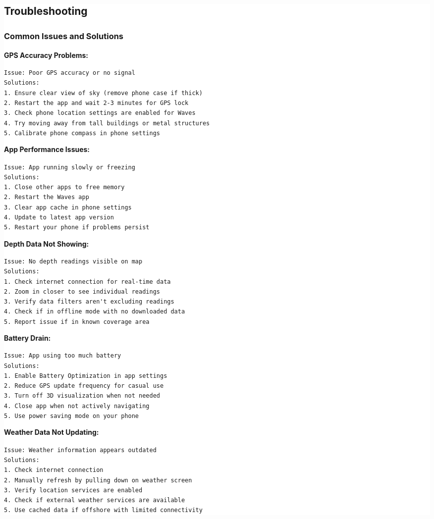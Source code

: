 ## Troubleshooting

### Common Issues and Solutions

**GPS Accuracy Problems:**
```
Issue: Poor GPS accuracy or no signal
Solutions:
1. Ensure clear view of sky (remove phone case if thick)
2. Restart the app and wait 2-3 minutes for GPS lock
3. Check phone location settings are enabled for Waves
4. Try moving away from tall buildings or metal structures
5. Calibrate phone compass in phone settings
```

**App Performance Issues:**
```
Issue: App running slowly or freezing
Solutions:
1. Close other apps to free memory
2. Restart the Waves app
3. Clear app cache in phone settings
4. Update to latest app version
5. Restart your phone if problems persist
```

**Depth Data Not Showing:**
```
Issue: No depth readings visible on map
Solutions:
1. Check internet connection for real-time data
2. Zoom in closer to see individual readings
3. Verify data filters aren't excluding readings
4. Check if in offline mode with no downloaded data
5. Report issue if in known coverage area
```

**Battery Drain:**
```
Issue: App using too much battery
Solutions:
1. Enable Battery Optimization in app settings
2. Reduce GPS update frequency for casual use
3. Turn off 3D visualization when not needed
4. Close app when not actively navigating
5. Use power saving mode on your phone
```

**Weather Data Not Updating:**
```
Issue: Weather information appears outdated
Solutions:
1. Check internet connection
2. Manually refresh by pulling down on weather screen
3. Verify location services are enabled
4. Check if external weather services are available
5. Use cached data if offshore with limited connectivity
```
